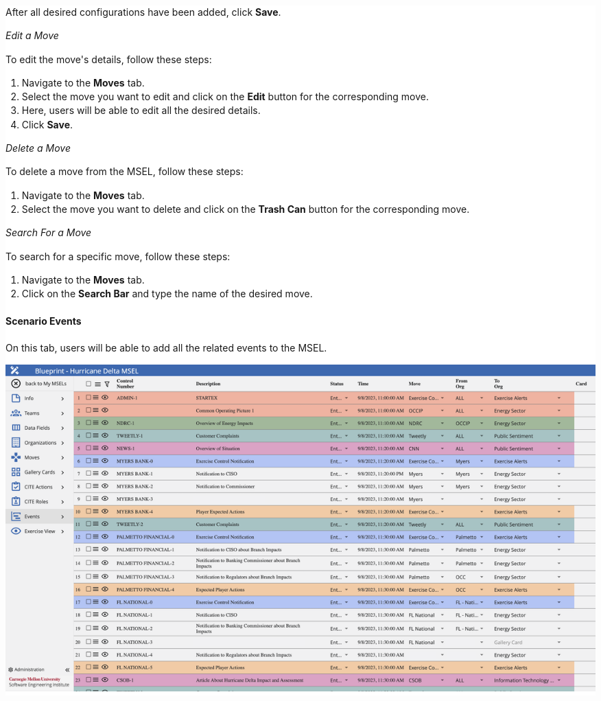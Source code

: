 After all desired configurations have been added, click **Save**.

*Edit a Move*

To edit the move's details, follow these steps:

1. Navigate to the **Moves** tab.
2. Select the move you want to edit and click on the **Edit** button for the corresponding move.
3. Here, users will be able to edit all the desired details.
4. Click **Save**.

*Delete a Move*

To delete a move from the MSEL, follow these steps:

1. Navigate to the **Moves** tab.
2. Select the move you want to delete and click on the **Trash Can** button for the corresponding move.

*Search For a Move*

To search for a specific move, follow these steps:

1. Navigate to the **Moves** tab.
2. Click on the **Search Bar** and type the name of the desired move.

#### Scenario Events

On this tab, users will be able to add all the related events to the MSEL.

![Blueprint Events Tab OE](../assets/img/blueprintInjects-v2.png)

